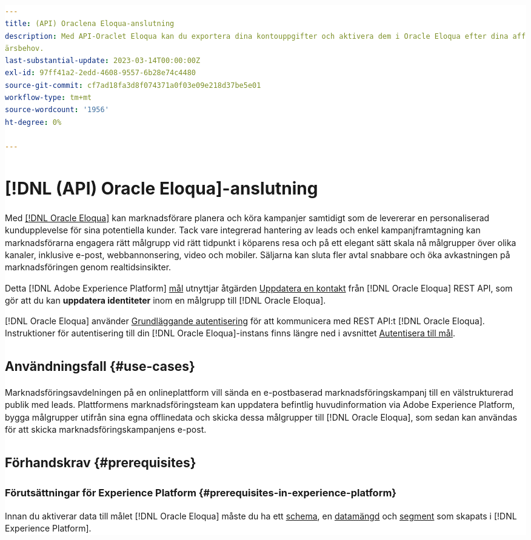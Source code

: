 ```yaml
---
title: (API) Oraclena Eloqua-anslutning
description: Med API-Oraclet Eloqua kan du exportera dina kontouppgifter och aktivera dem i Oracle Eloqua efter dina affärsbehov.
last-substantial-update: 2023-03-14T00:00:00Z
exl-id: 97ff41a2-2edd-4608-9557-6b28e74c4480
source-git-commit: cf7ad18fa3d8f074371a0f03e09e218d37be5e01
workflow-type: tm+mt
source-wordcount: '1956'
ht-degree: 0%

---
```



# [!DNL (API) Oracle Eloqua]-anslutning

Med [[!DNL Oracle Eloqua]](https://www.oracle.com/cx/marketing/automation/) kan marknadsförare planera och köra kampanjer samtidigt som de levererar en personaliserad kundupplevelse för sina potentiella kunder. Tack vare integrerad hantering av leads och enkel kampanjframtagning kan marknadsförarna engagera rätt målgrupp vid rätt tidpunkt i köparens resa och på ett elegant sätt skala nå målgrupper över olika kanaler, inklusive e-post, webbannonsering, video och mobiler. Säljarna kan sluta fler avtal snabbare och öka avkastningen på marknadsföringen genom realtidsinsikter.

Detta [!DNL Adobe Experience Platform] [mål](/help/destinations/home.md) utnyttjar åtgärden [Uppdatera en kontakt](https://docs.oracle.com/en/cloud/saas/marketing/eloqua-rest-api/op-api-rest-1.0-data-contact-id-put.html) från [!DNL Oracle Eloqua] REST API, som gör att du kan **uppdatera identiteter** inom en målgrupp till [!DNL Oracle Eloqua].

[!DNL Oracle Eloqua] använder [Grundläggande autentisering](https://docs.oracle.com/en/cloud/saas/marketing/eloqua-rest-api/Authentication_Basic.html) för att kommunicera med REST API:t [!DNL Oracle Eloqua]. Instruktioner för autentisering till din [!DNL Oracle Eloqua]-instans finns längre ned i avsnittet [Autentisera till mål](#authenticate).

## Användningsfall {#use-cases}

Marknadsföringsavdelningen på en onlineplattform vill sända en e-postbaserad marknadsföringskampanj till en välstrukturerad publik med leads. Plattformens marknadsföringsteam kan uppdatera befintlig huvudinformation via Adobe Experience Platform, bygga målgrupper utifrån sina egna offlinedata och skicka dessa målgrupper till [!DNL Oracle Eloqua], som sedan kan användas för att skicka marknadsföringskampanjens e-post.

## Förhandskrav {#prerequisites}

### Förutsättningar för Experience Platform {#prerequisites-in-experience-platform}

Innan du aktiverar data till målet [!DNL Oracle Eloqua] måste du ha ett [schema](/help/xdm/schema/composition.md), en [datamängd](https://experienceleague.adobe.com/docs/platform-learn/tutorials/data-ingestion/create-datasets-and-ingest-data.html) och [segment](https://experienceleague.adobe.com/docs/platform-learn/tutorials/segments/create-segments.html) som skapats i [!DNL Experience Platform].
